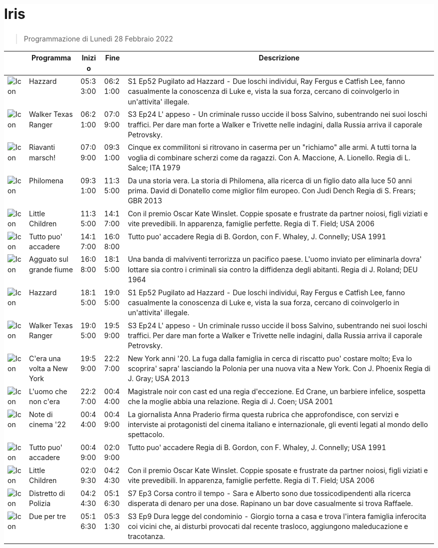 # Iris
> Programmazione di Lunedì 28 Febbraio 2022

||Programma|Inizio|Fine|Descrizione|
|---|---|---|---|---|
|![Icon](https://guidatv.sky.it/uuid/0da744ca-985b-4d0e-93e5-e82964c87633/cover?md5ChecksumParam=437b3d7f5f8c5a2bf96a7289b0f309a5)|Hazzard|05:33:00|06:21:00|S1 Ep52 Pugilato ad Hazzard - Due loschi individui, Ray Fergus e Catfish Lee, fanno casualmente la conoscenza di Luke e, vista la sua forza, cercano di coinvolgerlo in un&#039;attivita&#039; illegale.
|![Icon](https://guidatv.sky.it/uuid/5730d498-1b78-4835-a030-4ae5a530551e/cover?md5ChecksumParam=229e2c24cd62b6b4833729d7e9d53654)|Walker Texas Ranger|06:21:00|07:09:00|S3 Ep24 L&#039; appeso - Un criminale russo uccide il boss Salvino, subentrando nei suoi loschi traffici. Per dare man forte a Walker e Trivette nelle indagini, dalla Russia arriva il caporale Petrovsky.
|![Icon](https://guidatv.sky.it/uuid/007eaecb-3ba8-48ff-a1f4-912795bb379f/cover?md5ChecksumParam=ea22f090208a083374e9d6280a238f33)|Riavanti marsch!|07:09:00|09:31:00|Cinque ex commilitoni si ritrovano in caserma per un &quot;richiamo&quot; alle armi. A tutti torna la voglia di combinare scherzi come da ragazzi. Con A. Maccione, A. Lionello. Regia di L. Salce; ITA 1979
|![Icon](https://guidatv.sky.it/uuid/eb04c0a1-96c0-4ff5-9780-2cd6e50028d1/cover?md5ChecksumParam=59529dde0d23c27bfcf375566dc1a858)|Philomena|09:31:00|11:35:00|Da una storia vera. La storia di Philomena, alla ricerca di un figlio dato alla luce 50 anni prima. David di Donatello come miglior film europeo. Con Judi Dench Regia di S. Frears; GBR 2013
|![Icon](https://guidatv.sky.it/uuid/7b8b16e6-577b-4f38-bbf2-792e2a25bad6/cover?md5ChecksumParam=9b301a0698a4880edf1325f8b7c6e48a)|Little Children|11:35:00|14:17:00|Con il premio Oscar Kate Winslet. Coppie sposate e frustrate da partner noiosi, figli viziati e vite prevedibili. In apparenza, famiglie perfette. Regia di T. Field; USA 2006
|![Icon](https://guidatv.sky.it/uuid/168fd511-0008-4049-9290-f0f2fc24abca/cover?md5ChecksumParam=3157d05e148f97c627f9787d7393d48a)|Tutto puo&#039; accadere|14:17:00|16:08:00|Tutto puo&#039; accadere Regia di B. Gordon, con F. Whaley, J. Connelly; USA 1991
|![Icon](https://guidatv.sky.it/uuid/08f2b2a4-742d-4647-8977-9321219c04ec/cover?md5ChecksumParam=052334ff60d0e9f050daca81c70262c5)|Agguato sul grande fiume|16:08:00|18:15:00|Una banda di malviventi terrorizza un pacifico paese. L&#039;uomo inviato per eliminarla dovra&#039; lottare sia contro i criminali sia contro la diffidenza degli abitanti. Regia di J. Roland; DEU 1964
|![Icon](https://guidatv.sky.it/uuid/0da744ca-985b-4d0e-93e5-e82964c87633/cover?md5ChecksumParam=437b3d7f5f8c5a2bf96a7289b0f309a5)|Hazzard|18:15:00|19:05:00|S1 Ep52 Pugilato ad Hazzard - Due loschi individui, Ray Fergus e Catfish Lee, fanno casualmente la conoscenza di Luke e, vista la sua forza, cercano di coinvolgerlo in un&#039;attivita&#039; illegale.
|![Icon](https://guidatv.sky.it/uuid/5730d498-1b78-4835-a030-4ae5a530551e/cover?md5ChecksumParam=229e2c24cd62b6b4833729d7e9d53654)|Walker Texas Ranger|19:05:00|19:59:00|S3 Ep24 L&#039; appeso - Un criminale russo uccide il boss Salvino, subentrando nei suoi loschi traffici. Per dare man forte a Walker e Trivette nelle indagini, dalla Russia arriva il caporale Petrovsky.
|![Icon](https://guidatv.sky.it/uuid/ff3ee02c-cc75-4a43-8b7a-73b60260357e/cover?md5ChecksumParam=bb41c0a693ee879d07aa63e91d8118e3)|C&#039;era una volta a New York|19:59:00|22:27:00|New York anni &#039;20. La fuga dalla famiglia in cerca di riscatto puo&#039; costare molto; Eva lo scoprira&#039; sapra&#039; lasciando la Polonia per una nuova vita a New York. Con J. Phoenix Regia di J. Gray; USA 2013
|![Icon](https://guidatv.sky.it/uuid/7cb9a239-a8c4-4757-8fb4-9954c6add3af/cover?md5ChecksumParam=570f102f71bdfb1d450432cf061a73a6)|L&#039;uomo che non c&#039;era|22:27:00|00:44:00|Magistrale noir con cast ed una regia d&#039;eccezione. Ed Crane, un barbiere infelice, sospetta che la moglie abbia una relazione. Regia di J. Coen; USA 2001
|![Icon](https://guidatv.sky.it/uuid/492c1d1a-b4b6-42fc-a5ed-968a23b87026/cover?md5ChecksumParam=d82d14ab0fdd46b000d00b288df3f5da)|Note di cinema &#039;22|00:44:00|00:49:00|La giornalista Anna Praderio firma questa rubrica che approfondisce, con servizi e interviste ai protagonisti del cinema italiano e internazionale, gli eventi legati al mondo dello spettacolo.
|![Icon](https://guidatv.sky.it/uuid/168fd511-0008-4049-9290-f0f2fc24abca/cover?md5ChecksumParam=3157d05e148f97c627f9787d7393d48a)|Tutto puo&#039; accadere|00:49:00|02:09:00|Tutto puo&#039; accadere Regia di B. Gordon, con F. Whaley, J. Connelly; USA 1991
|![Icon](https://guidatv.sky.it/uuid/7b8b16e6-577b-4f38-bbf2-792e2a25bad6/cover?md5ChecksumParam=9b301a0698a4880edf1325f8b7c6e48a)|Little Children|02:09:30|04:24:30|Con il premio Oscar Kate Winslet. Coppie sposate e frustrate da partner noiosi, figli viziati e vite prevedibili. In apparenza, famiglie perfette. Regia di T. Field; USA 2006
|![Icon](https://guidatv.sky.it/uuid/b8de3c51-cf32-42ad-a6ea-97e2fa7b8fcf/cover?md5ChecksumParam=5b78bb42ff76e8a044cf6a507f38f068)|Distretto di Polizia|04:24:30|05:16:30|S7 Ep3 Corsa contro il tempo - Sara e Alberto sono due tossicodipendenti alla ricerca disperata di denaro per una dose. Rapinano un bar dove casualmente si trova Raffaele.
|![Icon](https://guidatv.sky.it/uuid/34d4435d-0808-4d00-a7b3-7377f7f793ad/cover?md5ChecksumParam=976eaeafa73692d7d77626228996e1a4)|Due per tre|05:16:30|05:31:30|S3 Ep9 Dura legge del condominio - Giorgio torna a casa e trova l&#039;intera famiglia inferocita coi vicini che, ai disturbi provocati dal recente trasloco, aggiungono maleducazione e tracotanza.